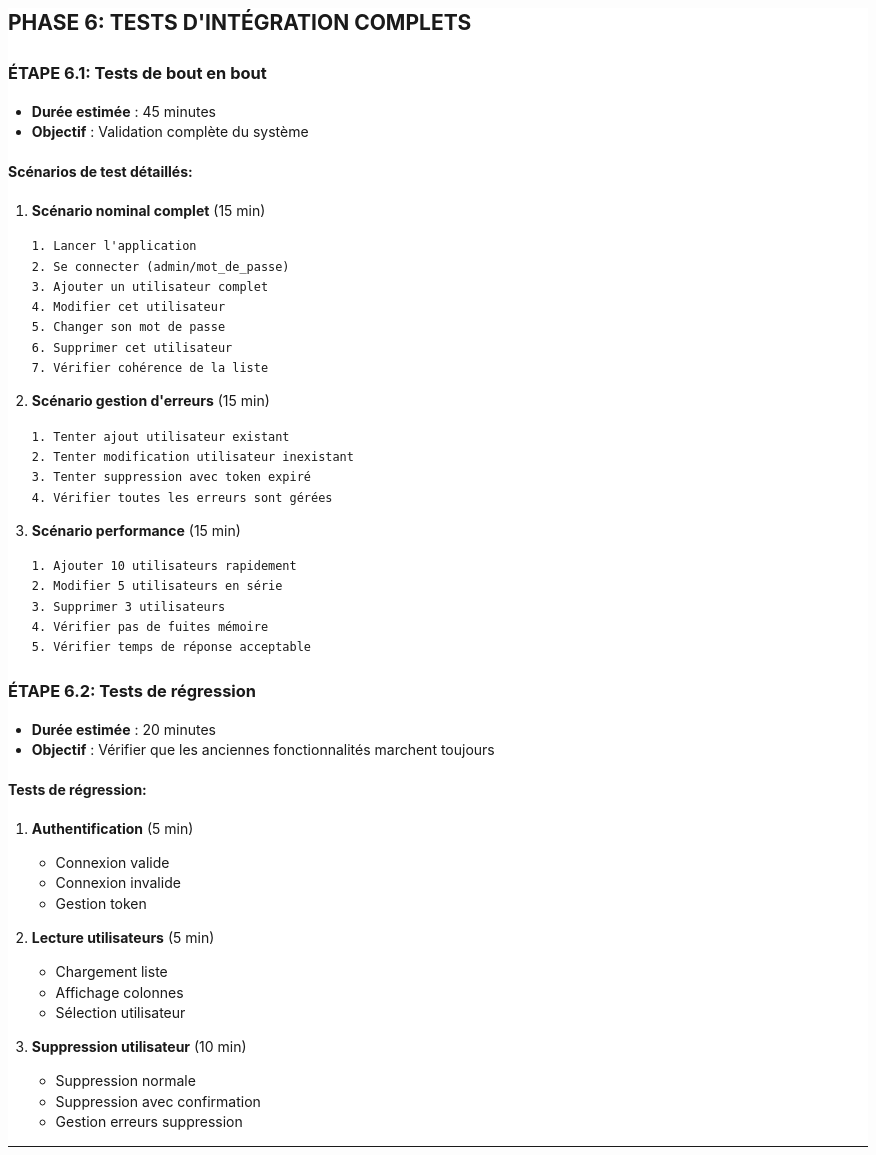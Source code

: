 
## **PHASE 6: TESTS D'INTÉGRATION COMPLETS**

### **ÉTAPE 6.1: Tests de bout en bout**
- **Durée estimée** : 45 minutes
- **Objectif** : Validation complète du système

#### **Scénarios de test détaillés:**

1. **Scénario nominal complet** (15 min)
   ```
   1. Lancer l'application
   2. Se connecter (admin/mot_de_passe)
   3. Ajouter un utilisateur complet
   4. Modifier cet utilisateur
   5. Changer son mot de passe
   6. Supprimer cet utilisateur
   7. Vérifier cohérence de la liste
   ```

2. **Scénario gestion d'erreurs** (15 min)
   ```
   1. Tenter ajout utilisateur existant
   2. Tenter modification utilisateur inexistant
   3. Tenter suppression avec token expiré
   4. Vérifier toutes les erreurs sont gérées
   ```

3. **Scénario performance** (15 min)
   ```
   1. Ajouter 10 utilisateurs rapidement
   2. Modifier 5 utilisateurs en série
   3. Supprimer 3 utilisateurs
   4. Vérifier pas de fuites mémoire
   5. Vérifier temps de réponse acceptable
   ```

### **ÉTAPE 6.2: Tests de régression**
- **Durée estimée** : 20 minutes
- **Objectif** : Vérifier que les anciennes fonctionnalités marchent toujours

#### **Tests de régression:**
1. **Authentification** (5 min)
   - Connexion valide
   - Connexion invalide
   - Gestion token

2. **Lecture utilisateurs** (5 min)
   - Chargement liste
   - Affichage colonnes
   - Sélection utilisateur

3. **Suppression utilisateur** (10 min)
   - Suppression normale
   - Suppression avec confirmation
   - Gestion erreurs suppression

---